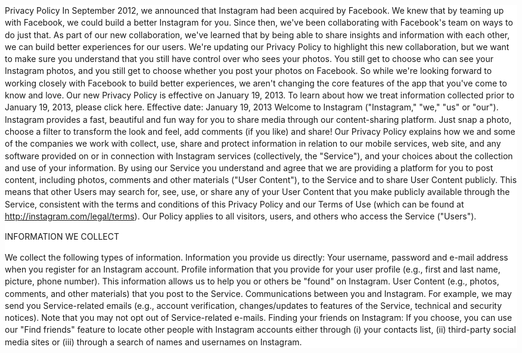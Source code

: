 Privacy Policy
In September 2012, we announced that Instagram had been acquired by Facebook. We knew that by teaming up with
Facebook, we could build a better Instagram for you. Since then, we've been collaborating with Facebook's team on
ways to do just that. As part of our new collaboration, we've learned that by being able to share insights and
information with each other, we can build better experiences for our users. 
We're updating our Privacy Policy to highlight this new collaboration, but we want to make sure you understand that
you still have control over who sees your photos. You still get to choose who can see your Instagram photos, and you
still get to choose whether you post your photos on Facebook. So while we're looking forward to working closely with
Facebook to build better experiences, we aren't changing the core features of the app that you've come to know and
love. 
Our new Privacy Policy is effective on January 19, 2013. To learn about how we treat information collected prior to
January 19, 2013, please click here.
Effective date: January 19, 2013
Welcome to Instagram ("Instagram," "we," "us" or "our"). Instagram provides a fast, beautiful and fun way for you to share
media through our content-sharing platform. Just snap a photo, choose a filter to transform the look and feel, add
comments (if you like) and share!
Our Privacy Policy explains how we and some of the companies we work with collect, use, share and protect
information in relation to our mobile services, web site, and any software provided on or in connection with
Instagram services (collectively, the "Service"), and your choices about the collection and use of your
information.
By using our Service you understand and agree that we are providing a platform for you to post content,
including photos, comments and other materials ("User Content"), to the Service and to share User Content
publicly. This means that other Users may search for, see, use, or share any of your User Content that you
make publicly available through the Service, consistent with the terms and conditions of this Privacy Policy and
our Terms of Use (which can be found at http://instagram.com/legal/terms).
Our Policy applies to all visitors, users, and others who access the Service ("Users").

INFORMATION WE COLLECT

We collect the following types of information.
Information you provide us directly:
Your username, password and e-mail address when you register for an Instagram account.
Profile information that you provide for your user profile (e.g., first and last name, picture, phone number). This
information allows us to help you or others be "found" on Instagram.
User Content (e.g., photos, comments, and other materials) that you post to the Service.
Communications between you and Instagram. For example, we may send you Service-related emails (e.g.,
account verification, changes/updates to features of the Service, technical and security notices). Note that you
may not opt out of Service-related e-mails.
Finding your friends on Instagram:
If you choose, you can use our "Find friends" feature to locate other people with Instagram accounts either
through (i) your contacts list, (ii) third-party social media sites or (iii) through a search of names and usernames
on Instagram.